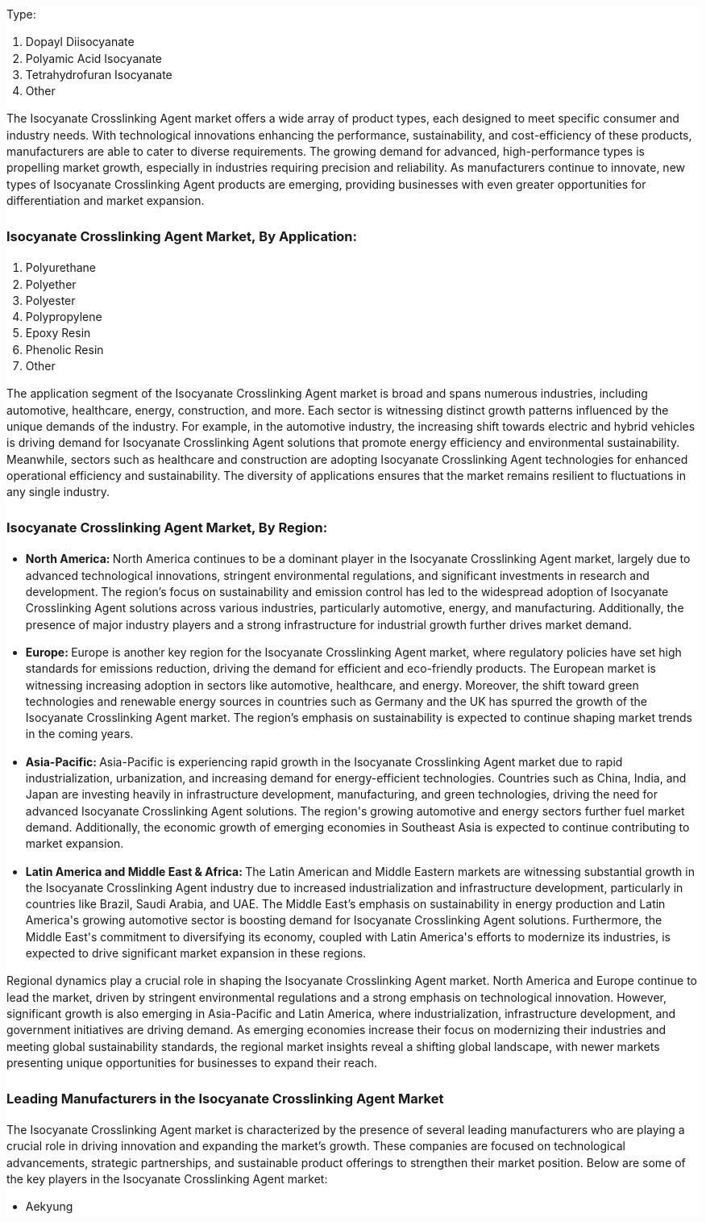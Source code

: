 Type:<br /></strong></h3><ol><li>Dopayl Diisocyanate<li> Polyamic Acid Isocyanate<li> Tetrahydrofuran Isocyanate<li> Other</li></ol><p>The Isocyanate Crosslinking Agent market offers a wide array of product types, each designed to meet specific consumer and industry needs. With technological innovations enhancing the performance, sustainability, and cost-efficiency of these products, manufacturers are able to cater to diverse requirements. The growing demand for advanced, high-performance types is propelling market growth, especially in industries requiring precision and reliability. As manufacturers continue to innovate, new types of Isocyanate Crosslinking Agent products are emerging, providing businesses with even greater opportunities for differentiation and market expansion.</p><h3>Isocyanate Crosslinking Agent Market,&nbsp;By Application:</h3><ol><li>Polyurethane<li> Polyether<li> Polyester<li> Polypropylene<li> Epoxy Resin<li> Phenolic Resin<li> Other</li></ol><p>The application segment of the Isocyanate Crosslinking Agent market is broad and spans numerous industries, including automotive, healthcare, energy, construction, and more. Each sector is witnessing distinct growth patterns influenced by the unique demands of the industry. For example, in the automotive industry, the increasing shift towards electric and hybrid vehicles is driving demand for Isocyanate Crosslinking Agent solutions that promote energy efficiency and environmental sustainability. Meanwhile, sectors such as healthcare and construction are adopting Isocyanate Crosslinking Agent technologies for enhanced operational efficiency and sustainability. The diversity of applications ensures that the market remains resilient to fluctuations in any single industry.</p><h3>Isocyanate Crosslinking Agent Market, By Region:</h3><ul><li><p><strong>North America:&nbsp;</strong>North America continues to be a dominant player in the Isocyanate Crosslinking Agent market, largely due to advanced technological innovations, stringent environmental regulations, and significant investments in research and development. The region&rsquo;s focus on sustainability and emission control has led to the widespread adoption of Isocyanate Crosslinking Agent solutions across various industries, particularly automotive, energy, and manufacturing. Additionally, the presence of major industry players and a strong infrastructure for industrial growth further drives market demand.</p></li><li><p><strong><strong>Europe:&nbsp;</strong></strong>Europe is another key region for the Isocyanate Crosslinking Agent market, where regulatory policies have set high standards for emissions reduction, driving the demand for efficient and eco-friendly products. The European market is witnessing increasing adoption in sectors like automotive, healthcare, and energy. Moreover, the shift toward green technologies and renewable energy sources in countries such as Germany and the UK has spurred the growth of the Isocyanate Crosslinking Agent market. The region&rsquo;s emphasis on sustainability is expected to continue shaping market trends in the coming years.</p></li><li><p><strong><strong>Asia-Pacific:&nbsp;</strong></strong>Asia-Pacific is experiencing rapid growth in the Isocyanate Crosslinking Agent market due to rapid industrialization, urbanization, and increasing demand for energy-efficient technologies. Countries such as China, India, and Japan are investing heavily in infrastructure development, manufacturing, and green technologies, driving the need for advanced Isocyanate Crosslinking Agent solutions. The region's growing automotive and energy sectors further fuel market demand. Additionally, the economic growth of emerging economies in Southeast Asia is expected to continue contributing to market expansion.</p></li><li><p><strong><strong>Latin America and Middle East &amp; Africa:&nbsp;</strong></strong>The Latin American and Middle Eastern markets are witnessing substantial growth in the Isocyanate Crosslinking Agent industry due to increased industrialization and infrastructure development, particularly in countries like Brazil, Saudi Arabia, and UAE. The Middle East&rsquo;s emphasis on sustainability in energy production and Latin America's growing automotive sector is boosting demand for Isocyanate Crosslinking Agent solutions. Furthermore, the Middle East's commitment to diversifying its economy, coupled with Latin America's efforts to modernize its industries, is expected to drive significant market expansion in these regions.</p></li></ul><p>Regional dynamics play a crucial role in shaping the Isocyanate Crosslinking Agent market. North America and Europe continue to lead the market, driven by stringent environmental regulations and a strong emphasis on technological innovation. However, significant growth is also emerging in Asia-Pacific and Latin America, where industrialization, infrastructure development, and government initiatives are driving demand. As emerging economies increase their focus on modernizing their industries and meeting global sustainability standards, the regional market insights reveal a shifting global landscape, with newer markets presenting unique opportunities for businesses to expand their reach.</p><h3><strong>Leading Manufacturers in the Isocyanate Crosslinking Agent Market</strong></h3><p>The Isocyanate Crosslinking Agent market is characterized by the presence of several leading manufacturers who are playing a crucial role in driving innovation and expanding the market&rsquo;s growth. These companies are focused on technological advancements, strategic partnerships, and sustainable product offerings to strengthen their market position. Below are some of the key players in the Isocyanate Crosslinking Agent market:</p></div><div class="article-main__content" data-test-id="publishing-text-block"><ul><li><span class="">Aekyung